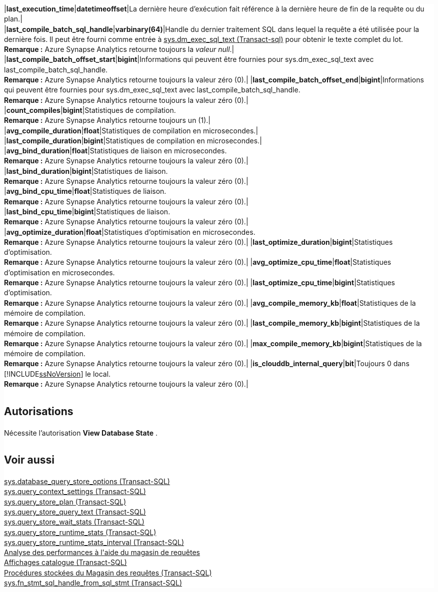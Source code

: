 |**last_execution_time**|**datetimeoffset**|La dernière heure d’exécution fait référence à la dernière heure de fin de la requête ou du plan.|  
|**last_compile_batch_sql_handle**|**varbinary(64)**|Handle du dernier traitement SQL dans lequel la requête a été utilisée pour la dernière fois. Il peut être fourni comme entrée à [sys.dm_exec_sql_text &#40;Transact-sql&#41;](../../relational-databases/system-dynamic-management-views/sys-dm-exec-sql-text-transact-sql.md) pour obtenir le texte complet du lot.<br/>**Remarque :** Azure Synapse Analytics retourne toujours la *valeur null*.|  
|**last_compile_batch_offset_start**|**bigint**|Informations qui peuvent être fournies pour sys.dm_exec_sql_text avec last_compile_batch_sql_handle.<br/>**Remarque :** Azure Synapse Analytics retourne toujours la valeur zéro (0).|
|**last_compile_batch_offset_end**|**bigint**|Informations qui peuvent être fournies pour sys.dm_exec_sql_text avec last_compile_batch_sql_handle.<br/>**Remarque :** Azure Synapse Analytics retourne toujours la valeur zéro (0).|  
|**count_compiles**|**bigint**|Statistiques de compilation.<br/>**Remarque :** Azure Synapse Analytics retourne toujours un (1).|  
|**avg_compile_duration**|**float**|Statistiques de compilation en microsecondes.|  
|**last_compile_duration**|**bigint**|Statistiques de compilation en microsecondes.|  
|**avg_bind_duration**|**float**|Statistiques de liaison en microsecondes.<br/>**Remarque :** Azure Synapse Analytics retourne toujours la valeur zéro (0).|  
|**last_bind_duration**|**bigint**|Statistiques de liaison.<br/>**Remarque :** Azure Synapse Analytics retourne toujours la valeur zéro (0).|  
|**avg_bind_cpu_time**|**float**|Statistiques de liaison.<br/>**Remarque :** Azure Synapse Analytics retourne toujours la valeur zéro (0).|  
|**last_bind_cpu_time**|**bigint**|Statistiques de liaison.<br/>**Remarque :** Azure Synapse Analytics retourne toujours la valeur zéro (0).|  
|**avg_optimize_duration**|**float**|Statistiques d’optimisation en microsecondes.<br/>**Remarque :** Azure Synapse Analytics retourne toujours la valeur zéro (0).|
|**last_optimize_duration**|**bigint**|Statistiques d’optimisation.<br/>**Remarque :** Azure Synapse Analytics retourne toujours la valeur zéro (0).|
|**avg_optimize_cpu_time**|**float**|Statistiques d’optimisation en microsecondes.<br/>**Remarque :** Azure Synapse Analytics retourne toujours la valeur zéro (0).|
|**last_optimize_cpu_time**|**bigint**|Statistiques d’optimisation.<br/>**Remarque :** Azure Synapse Analytics retourne toujours la valeur zéro (0).|
|**avg_compile_memory_kb**|**float**|Statistiques de la mémoire de compilation.<br/>**Remarque :** Azure Synapse Analytics retourne toujours la valeur zéro (0).|
|**last_compile_memory_kb**|**bigint**|Statistiques de la mémoire de compilation.<br/>**Remarque :** Azure Synapse Analytics retourne toujours la valeur zéro (0).|
|**max_compile_memory_kb**|**bigint**|Statistiques de la mémoire de compilation.<br/>**Remarque :** Azure Synapse Analytics retourne toujours la valeur zéro (0).|
|**is_clouddb_internal_query**|**bit**|Toujours 0 dans [!INCLUDE[ssNoVersion](../../includes/ssnoversion-md.md)] le local.<br/>**Remarque :** Azure Synapse Analytics retourne toujours la valeur zéro (0).|
  
## <a name="permissions"></a>Autorisations  
 Nécessite l’autorisation **View Database State** .  
  
## <a name="see-also"></a>Voir aussi  
 [sys.database_query_store_options &#40;Transact-SQL&#41;](../../relational-databases/system-catalog-views/sys-database-query-store-options-transact-sql.md)   
 [sys.query_context_settings &#40;Transact-SQL&#41;](../../relational-databases/system-catalog-views/sys-query-context-settings-transact-sql.md)   
 [sys.query_store_plan &#40;Transact-SQL&#41;](../../relational-databases/system-catalog-views/sys-query-store-plan-transact-sql.md)   
 [sys.query_store_query_text &#40;Transact-SQL&#41;](../../relational-databases/system-catalog-views/sys-query-store-query-text-transact-sql.md)   
 [sys.query_store_wait_stats &#40;Transact-SQL&#41;](../../relational-databases/system-catalog-views/sys-query-store-wait-stats-transact-sql.md)  
 [sys.query_store_runtime_stats &#40;Transact-SQL&#41;](../../relational-databases/system-catalog-views/sys-query-store-runtime-stats-transact-sql.md)   
 [sys.query_store_runtime_stats_interval &#40;Transact-SQL&#41;](../../relational-databases/system-catalog-views/sys-query-store-runtime-stats-interval-transact-sql.md)   
 [Analyse des performances à l'aide du magasin de requêtes](../../relational-databases/performance/monitoring-performance-by-using-the-query-store.md)   
 [Affichages catalogue &#40;Transact-SQL&#41;](../../relational-databases/system-catalog-views/catalog-views-transact-sql.md)   
 [Procédures stockées du Magasin des requêtes &#40;Transact-SQL&#41;](../../relational-databases/system-stored-procedures/query-store-stored-procedures-transact-sql.md)   
 [sys.fn_stmt_sql_handle_from_sql_stmt &#40;Transact-SQL&#41;](../../relational-databases/system-functions/sys-fn-stmt-sql-handle-from-sql-stmt-transact-sql.md)  
  
  
